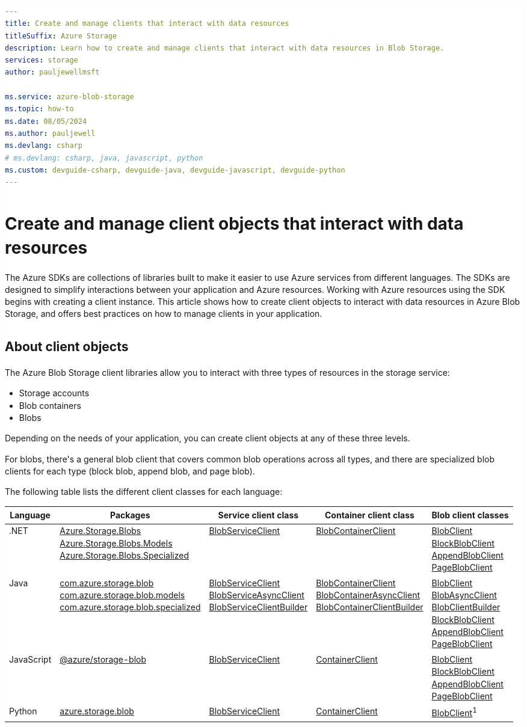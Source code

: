 ```yaml
---
title: Create and manage clients that interact with data resources
titleSuffix: Azure Storage 
description: Learn how to create and manage clients that interact with data resources in Blob Storage.
services: storage
author: pauljewellmsft

ms.service: azure-blob-storage
ms.topic: how-to
ms.date: 08/05/2024
ms.author: pauljewell
ms.devlang: csharp
# ms.devlang: csharp, java, javascript, python
ms.custom: devguide-csharp, devguide-java, devguide-javascript, devguide-python
---
```


# Create and manage client objects that interact with data resources

The Azure SDKs are collections of libraries built to make it easier to use Azure services from different languages. The SDKs are designed to simplify interactions between your application and Azure resources. Working with Azure resources using the SDK begins with creating a client instance. This article shows how to create client objects to interact with data resources in Azure Blob Storage, and offers best practices on how to manage clients in your application.

## About client objects

The Azure Blob Storage client libraries allow you to interact with three types of resources in the storage service:

- Storage accounts
- Blob containers
- Blobs

Depending on the needs of your application, you can create client objects at any of these three levels. 

For blobs, there's a general blob client that covers common blob operations across all types, and there are specialized blob clients for each type (block blob, append blob, and page blob).

The following table lists the different client classes for each language:

| Language | Packages | Service client class | Container client class | Blob client classes |
| --- | --- | --- | --- | --- |
| .NET | [Azure.Storage.Blobs](/dotnet/api/azure.storage.blobs)<br>[Azure.Storage.Blobs.Models](/dotnet/api/azure.storage.blobs.models)<br>[Azure.Storage.Blobs.Specialized](/dotnet/api/azure.storage.blobs.specialized) | [BlobServiceClient](/dotnet/api/azure.storage.blobs.blobserviceclient) | [BlobContainerClient](/dotnet/api/azure.storage.blobs.blobcontainerclient) | [BlobClient](/dotnet/api/azure.storage.blobs.blobclient)<br>[BlockBlobClient](/dotnet/api/azure.storage.blobs.specialized.blockblobclient)<br>[AppendBlobClient](/dotnet/api/azure.storage.blobs.specialized.appendblobclient)<br>[PageBlobClient](/dotnet/api/azure.storage.blobs.specialized.pageblobclient) |
| Java | [com.azure.storage.blob](/java/api/com.azure.storage.blob)<br>[com.azure.storage.blob.models](/java/api/com.azure.storage.blob.models)<br>[com.azure.storage.blob.specialized](/java/api/com.azure.storage.blob.specialized) | [BlobServiceClient](/java/api/com.azure.storage.blob.blobserviceclient)<br>[BlobServiceAsyncClient](/java/api/com.azure.storage.blob.blobserviceasyncclient)<br>[BlobServiceClientBuilder](/java/api/com.azure.storage.blob.blobserviceclientbuilder) | [BlobContainerClient](/java/api/com.azure.storage.blob.blobcontainerclient)<br>[BlobContainerAsyncClient](/java/api/com.azure.storage.blob.blobcontainerasyncclient)<br>[BlobContainerClientBuilder](/java/api/com.azure.storage.blob.blobcontainerclientbuilder) | [BlobClient](/java/api/com.azure.storage.blob.blobclient)<br>[BlobAsyncClient](/java/api/com.azure.storage.blob.blobasyncclient)<br>[BlobClientBuilder](/java/api/com.azure.storage.blob.blobclientbuilder)<br>[BlockBlobClient](/java/api/com.azure.storage.blob.specialized.blockblobclient)<br>[AppendBlobClient](/java/api/com.azure.storage.blob.specialized.appendblobclient)<br>[PageBlobClient](/java/api/com.azure.storage.blob.specialized.pageblobclient) |
| JavaScript | [@azure/storage-blob](/javascript/api/overview/azure/storage-blob-readme) | [BlobServiceClient](/javascript/api/@azure/storage-blob/blobserviceclient) | [ContainerClient](/javascript/api/@azure/storage-blob/containerclient) | [BlobClient](/javascript/api/@azure/storage-blob/blobclient)<br>[BlockBlobClient](/javascript/api/@azure/storage-blob/blockblobclient)<br>[AppendBlobClient](/javascript/api/@azure/storage-blob/appendblobclient)<br>[PageBlobClient](/javascript/api/@azure/storage-blob/pageblobclient) |
| Python | [azure.storage.blob](/python/api/azure-storage-blob/azure.storage.blob) | [BlobServiceClient](/python/api/azure-storage-blob/azure.storage.blob.blobserviceclient) | [ContainerClient](/python/api/azure-storage-blob/azure.storage.blob.containerclient) | [BlobClient](/python/api/azure-storage-blob/azure.storage.blob.blobclient)<sup>1 |
